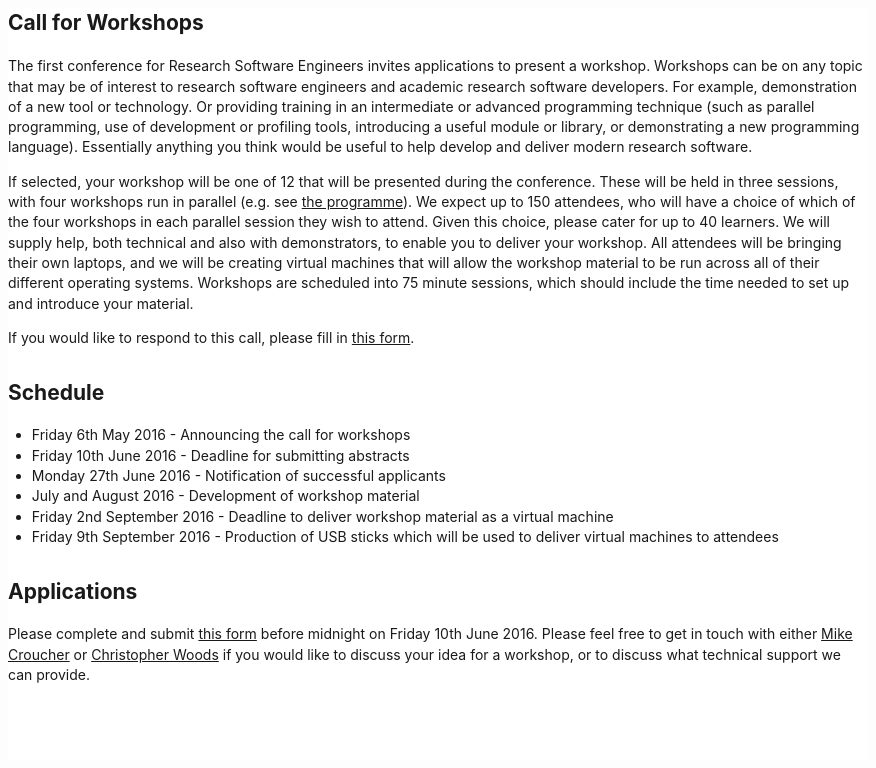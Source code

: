 ## Call for Workshops

The first conference for Research Software Engineers invites applications to present a workshop. Workshops can be on any topic that may be of interest to research software engineers and academic research software developers. For example, demonstration of a new tool or technology. Or providing training in an intermediate or advanced programming technique (such as parallel programming, use of development or profiling tools, introducing a useful module or library, or demonstrating a new programming language). Essentially anything you think would be useful to help develop and deliver modern research software.

If selected, your workshop will be one of 12 that will be presented during the conference. These will be held in three sessions, with four workshops run in parallel (e.g. see [the programme](http://www.rse.ac.uk/conf2016_programme)). We expect up to 150 attendees, who will have a choice of which of the four workshops in each parallel session they wish to attend. Given this choice, please cater for up to 40 learners. We will supply help, both technical and also with demonstrators, to enable you to deliver your workshop. All attendees will be bringing their own laptops, and we will be creating virtual machines that will allow the workshop material to be run across all of their different operating systems. Workshops are scheduled into 75 minute sessions, which should include the time needed to set up and introduce your material.

If you would like to respond to this call, please fill in [this form](http://goo.gl/forms/OIP7CFMVjB). 

## Schedule

* Friday 6th May 2016 - Announcing the call for workshops
* Friday 10th June 2016 - Deadline for submitting abstracts
* Monday 27th June 2016 - Notification of successful applicants
* July and August 2016 - Development of workshop material
* Friday 2nd September 2016 - Deadline to deliver workshop material as a virtual machine
* Friday 9th September 2016 - Production of USB sticks which will be used to deliver virtual machines to attendees

## Applications
Please complete and submit [this form](http://goo.gl/forms/OIP7CFMVjB) before midnight on Friday 10th June 2016. Please feel free to get in touch with either [Mike Croucher](mailto:m.croucher@sheffield.ac.uk) or [Christopher Woods](mailto:Christopher.Woods@bristol.ac.uk) if you would like to discuss your idea for a workshop, or to discuss what technical support we can provide.

<br/>
<br/>
<br/>

